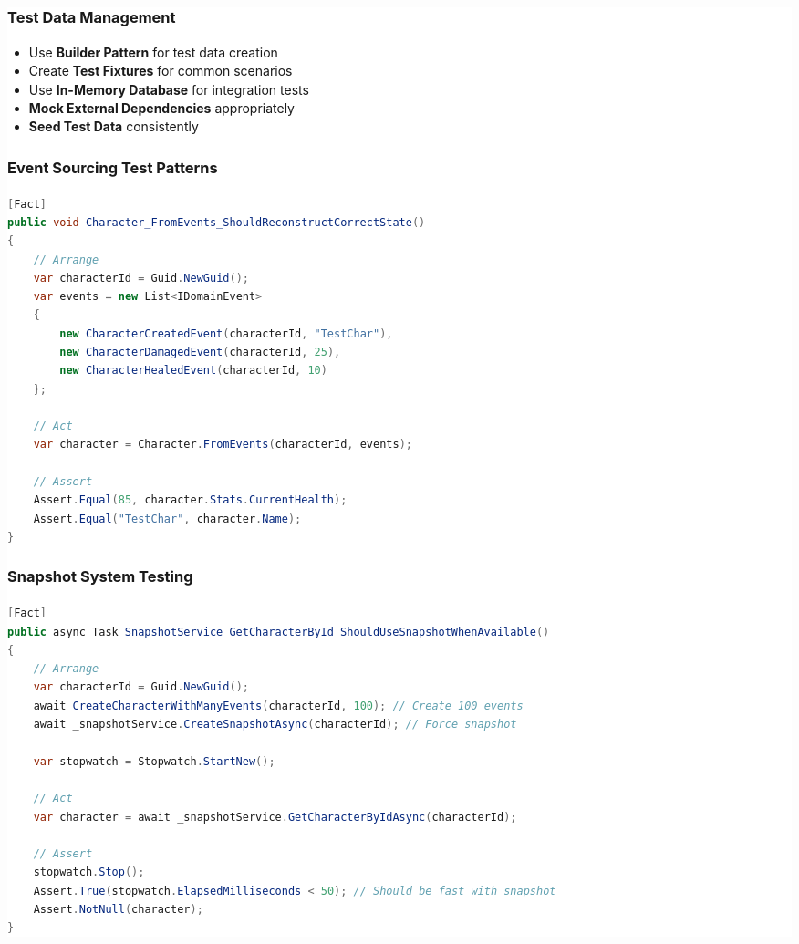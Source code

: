 ### Test Data Management
- Use **Builder Pattern** for test data creation
- Create **Test Fixtures** for common scenarios
- Use **In-Memory Database** for integration tests
- **Mock External Dependencies** appropriately
- **Seed Test Data** consistently

### Event Sourcing Test Patterns
```csharp
[Fact]
public void Character_FromEvents_ShouldReconstructCorrectState()
{
    // Arrange
    var characterId = Guid.NewGuid();
    var events = new List<IDomainEvent>
    {
        new CharacterCreatedEvent(characterId, "TestChar"),
        new CharacterDamagedEvent(characterId, 25),
        new CharacterHealedEvent(characterId, 10)
    };
    
    // Act
    var character = Character.FromEvents(characterId, events);
    
    // Assert
    Assert.Equal(85, character.Stats.CurrentHealth);
    Assert.Equal("TestChar", character.Name);
}
```

### Snapshot System Testing
```csharp
[Fact]
public async Task SnapshotService_GetCharacterById_ShouldUseSnapshotWhenAvailable()
{
    // Arrange
    var characterId = Guid.NewGuid();
    await CreateCharacterWithManyEvents(characterId, 100); // Create 100 events
    await _snapshotService.CreateSnapshotAsync(characterId); // Force snapshot
    
    var stopwatch = Stopwatch.StartNew();
    
    // Act
    var character = await _snapshotService.GetCharacterByIdAsync(characterId);
    
    // Assert
    stopwatch.Stop();
    Assert.True(stopwatch.ElapsedMilliseconds < 50); // Should be fast with snapshot
    Assert.NotNull(character);
}
```
